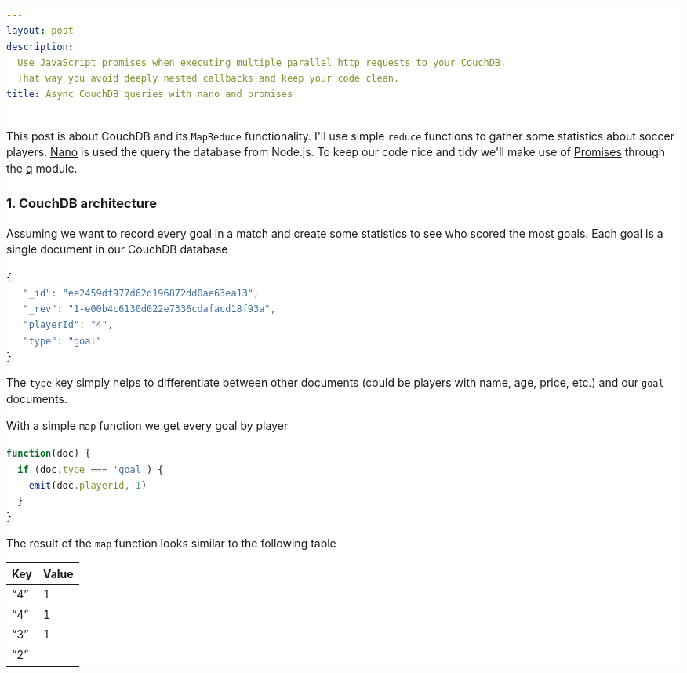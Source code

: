 ```yaml
---
layout: post
description: 
  Use JavaScript promises when executing multiple parallel http requests to your CouchDB.
  That way you avoid deeply nested callbacks and keep your code clean.
title: Async CouchDB queries with nano and promises
---
```


This post is about CouchDB and its `MapReduce` functionality. I'll use simple `reduce`
functions to gather some statistics about soccer players. [Nano](https://github.com/dscape/nano)
is used the query the database from
Node.js. To keep our code nice and tidy we'll make use of [Promises](https://github.com/promises-aplus/promises-spec)
through the [q](https://github.com/kriskowal/q) module.

### 1. CouchDB architecture

Assuming we want to record every goal in a match and create some statistics to see who
 scored the most goals. Each goal is a single document in our CouchDB database

```js
{
   "_id": "ee2459df977d62d196872dd0ae63ea13",
   "_rev": "1-e00b4c6130d022e7336cdafacd18f93a",
   "playerId": "4",
   "type": "goal"
}
```

The `type` key simply helps to differentiate between other documents (could be players with
name, age, price, etc.) and our `goal` documents.

With a simple `map` function we get every goal by player

```js
function(doc) {
  if (doc.type === 'goal') {
    emit(doc.playerId, 1)
  }
}
```

The result of the `map` function looks similar to the following table

<table class="table table-striped table-hover table-condensed table-bordered">
  <thead>
    <tr>
      <th>Key</th>
      <th>Value</th>
    </tr>
  </thead>
  <tbody>
    <tr>
      <td>“4”</td>
      <td>1</td>
    </tr>
    <tr>
      <td>“4”</td>
      <td>1</td>
    </tr>
    <tr>
      <td>“3”</td>
      <td>1</td>
    </tr>
    <tr>
      <td>“2”</td>